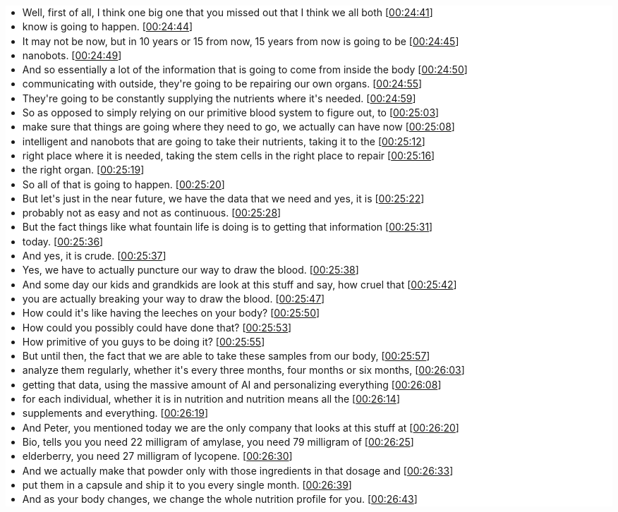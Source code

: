 *  Well, first of all, I think one big one that you missed out that I think we all both [[00:24:41](https://www.youtube.com/watch?v=Br7OLJeVNf0&t=1481.44s)]
*  know is going to happen. [[00:24:44](https://www.youtube.com/watch?v=Br7OLJeVNf0&t=1484.44s)]
*  It may not be now, but in 10 years or 15 from now, 15 years from now is going to be [[00:24:45](https://www.youtube.com/watch?v=Br7OLJeVNf0&t=1485.1200000000001s)]
*  nanobots. [[00:24:49](https://www.youtube.com/watch?v=Br7OLJeVNf0&t=1489.4s)]
*  And so essentially a lot of the information that is going to come from inside the body [[00:24:50](https://www.youtube.com/watch?v=Br7OLJeVNf0&t=1490.3200000000002s)]
*  communicating with outside, they're going to be repairing our own organs. [[00:24:55](https://www.youtube.com/watch?v=Br7OLJeVNf0&t=1495.4s)]
*  They're going to be constantly supplying the nutrients where it's needed. [[00:24:59](https://www.youtube.com/watch?v=Br7OLJeVNf0&t=1499.8s)]
*  So as opposed to simply relying on our primitive blood system to figure out, to [[00:25:03](https://www.youtube.com/watch?v=Br7OLJeVNf0&t=1503.48s)]
*  make sure that things are going where they need to go, we actually can have now [[00:25:08](https://www.youtube.com/watch?v=Br7OLJeVNf0&t=1508.6s)]
*  intelligent and nanobots that are going to take their nutrients, taking it to the [[00:25:12](https://www.youtube.com/watch?v=Br7OLJeVNf0&t=1512.28s)]
*  right place where it is needed, taking the stem cells in the right place to repair [[00:25:16](https://www.youtube.com/watch?v=Br7OLJeVNf0&t=1516.12s)]
*  the right organ. [[00:25:19](https://www.youtube.com/watch?v=Br7OLJeVNf0&t=1519.8799999999999s)]
*  So all of that is going to happen. [[00:25:20](https://www.youtube.com/watch?v=Br7OLJeVNf0&t=1520.6399999999999s)]
*  But let's just in the near future, we have the data that we need and yes, it is [[00:25:22](https://www.youtube.com/watch?v=Br7OLJeVNf0&t=1522.24s)]
*  probably not as easy and not as continuous. [[00:25:28](https://www.youtube.com/watch?v=Br7OLJeVNf0&t=1528.0s)]
*  But the fact things like what fountain life is doing is to getting that information [[00:25:31](https://www.youtube.com/watch?v=Br7OLJeVNf0&t=1531.68s)]
*  today. [[00:25:36](https://www.youtube.com/watch?v=Br7OLJeVNf0&t=1536.56s)]
*  And yes, it is crude. [[00:25:37](https://www.youtube.com/watch?v=Br7OLJeVNf0&t=1537.24s)]
*  Yes, we have to actually puncture our way to draw the blood. [[00:25:38](https://www.youtube.com/watch?v=Br7OLJeVNf0&t=1538.88s)]
*  And some day our kids and grandkids are look at this stuff and say, how cruel that [[00:25:42](https://www.youtube.com/watch?v=Br7OLJeVNf0&t=1542.72s)]
*  you are actually breaking your way to draw the blood. [[00:25:47](https://www.youtube.com/watch?v=Br7OLJeVNf0&t=1547.28s)]
*  How could it's like having the leeches on your body? [[00:25:50](https://www.youtube.com/watch?v=Br7OLJeVNf0&t=1550.24s)]
*  How could you possibly could have done that? [[00:25:53](https://www.youtube.com/watch?v=Br7OLJeVNf0&t=1553.4s)]
*  How primitive of you guys to be doing it? [[00:25:55](https://www.youtube.com/watch?v=Br7OLJeVNf0&t=1555.44s)]
*  But until then, the fact that we are able to take these samples from our body, [[00:25:57](https://www.youtube.com/watch?v=Br7OLJeVNf0&t=1557.76s)]
*  analyze them regularly, whether it's every three months, four months or six months, [[00:26:03](https://www.youtube.com/watch?v=Br7OLJeVNf0&t=1563.76s)]
*  getting that data, using the massive amount of AI and personalizing everything [[00:26:08](https://www.youtube.com/watch?v=Br7OLJeVNf0&t=1568.36s)]
*  for each individual, whether it is in nutrition and nutrition means all the [[00:26:14](https://www.youtube.com/watch?v=Br7OLJeVNf0&t=1574.28s)]
*  supplements and everything. [[00:26:19](https://www.youtube.com/watch?v=Br7OLJeVNf0&t=1579.48s)]
*  And Peter, you mentioned today we are the only company that looks at this stuff at [[00:26:20](https://www.youtube.com/watch?v=Br7OLJeVNf0&t=1580.64s)]
*  Bio, tells you you need 22 milligram of amylase, you need 79 milligram of [[00:26:25](https://www.youtube.com/watch?v=Br7OLJeVNf0&t=1585.44s)]
*  elderberry, you need 27 milligram of lycopene. [[00:26:30](https://www.youtube.com/watch?v=Br7OLJeVNf0&t=1590.3600000000001s)]
*  And we actually make that powder only with those ingredients in that dosage and [[00:26:33](https://www.youtube.com/watch?v=Br7OLJeVNf0&t=1593.96s)]
*  put them in a capsule and ship it to you every single month. [[00:26:39](https://www.youtube.com/watch?v=Br7OLJeVNf0&t=1599.88s)]
*  And as your body changes, we change the whole nutrition profile for you. [[00:26:43](https://www.youtube.com/watch?v=Br7OLJeVNf0&t=1603.0800000000002s)]